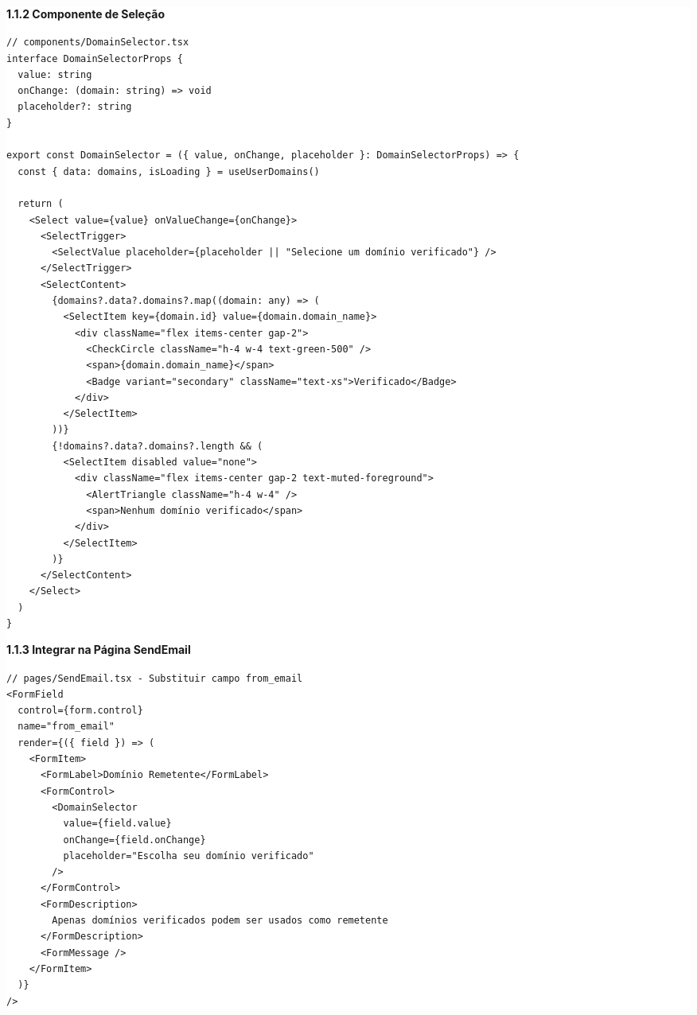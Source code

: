 **1.1.2 Componente de Seleção**
```tsx
// components/DomainSelector.tsx
interface DomainSelectorProps {
  value: string
  onChange: (domain: string) => void
  placeholder?: string
}

export const DomainSelector = ({ value, onChange, placeholder }: DomainSelectorProps) => {
  const { data: domains, isLoading } = useUserDomains()
  
  return (
    <Select value={value} onValueChange={onChange}>
      <SelectTrigger>
        <SelectValue placeholder={placeholder || "Selecione um domínio verificado"} />
      </SelectTrigger>
      <SelectContent>
        {domains?.data?.domains?.map((domain: any) => (
          <SelectItem key={domain.id} value={domain.domain_name}>
            <div className="flex items-center gap-2">
              <CheckCircle className="h-4 w-4 text-green-500" />
              <span>{domain.domain_name}</span>
              <Badge variant="secondary" className="text-xs">Verificado</Badge>
            </div>
          </SelectItem>
        ))}
        {!domains?.data?.domains?.length && (
          <SelectItem disabled value="none">
            <div className="flex items-center gap-2 text-muted-foreground">
              <AlertTriangle className="h-4 w-4" />
              <span>Nenhum domínio verificado</span>
            </div>
          </SelectItem>
        )}
      </SelectContent>
    </Select>
  )
}
```

**1.1.3 Integrar na Página SendEmail**
```tsx
// pages/SendEmail.tsx - Substituir campo from_email
<FormField
  control={form.control}
  name="from_email"
  render={({ field }) => (
    <FormItem>
      <FormLabel>Domínio Remetente</FormLabel>
      <FormControl>
        <DomainSelector 
          value={field.value} 
          onChange={field.onChange}
          placeholder="Escolha seu domínio verificado"
        />
      </FormControl>
      <FormDescription>
        Apenas domínios verificados podem ser usados como remetente
      </FormDescription>
      <FormMessage />
    </FormItem>
  )}
/>
```